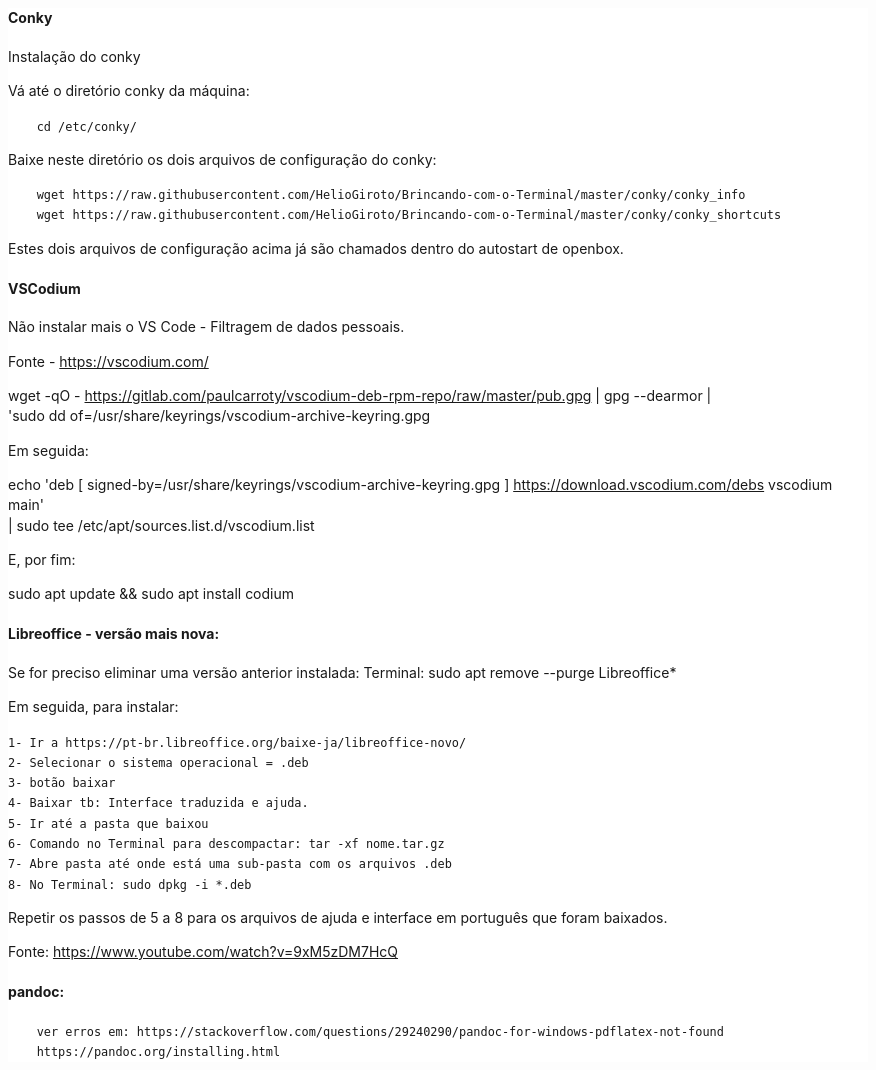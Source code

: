 
#### Conky

Instalação do conky
   
Vá até o diretório conky da máquina:

		cd /etc/conky/
	
Baixe neste diretório os dois arquivos de configuração do conky:

		wget https://raw.githubusercontent.com/HelioGiroto/Brincando-com-o-Terminal/master/conky/conky_info
		wget https://raw.githubusercontent.com/HelioGiroto/Brincando-com-o-Terminal/master/conky/conky_shortcuts
	
 Estes dois arquivos de configuração acima já são chamados dentro do autostart de openbox.

#### VSCodium

Não instalar mais o VS Code - Filtragem de dados pessoais.

Fonte - https://vscodium.com/
	
wget -qO - https://gitlab.com/paulcarroty/vscodium-deb-rpm-repo/raw/master/pub.gpg  | gpg --dearmor | \
	'sudo dd of=/usr/share/keyrings/vscodium-archive-keyring.gpg
		    
Em seguida:

echo 'deb [ signed-by=/usr/share/keyrings/vscodium-archive-keyring.gpg ] https://download.vscodium.com/debs vscodium main' \
		    | sudo tee /etc/apt/sources.list.d/vscodium.list
		    
E, por fim:		    

sudo apt update && sudo apt install codium


#### Libreoffice - versão mais nova:

Se for preciso eliminar uma versão anterior instalada:
Terminal:
	sudo apt remove --purge Libreoffice*

Em seguida, para instalar: 

	1- Ir a https://pt-br.libreoffice.org/baixe-ja/libreoffice-novo/
	2- Selecionar o sistema operacional = .deb
	3- botão baixar
	4- Baixar tb: Interface traduzida e ajuda.
	5- Ir até a pasta que baixou
	6- Comando no Terminal para descompactar: tar -xf nome.tar.gz
	7- Abre pasta até onde está uma sub-pasta com os arquivos .deb
	8- No Terminal: sudo dpkg -i *.deb

Repetir os passos de 5 a 8 para os arquivos de ajuda e interface em português que foram baixados.

Fonte: https://www.youtube.com/watch?v=9xM5zDM7HcQ

#### pandoc: 
		ver erros em: https://stackoverflow.com/questions/29240290/pandoc-for-windows-pdflatex-not-found
		https://pandoc.org/installing.html
	